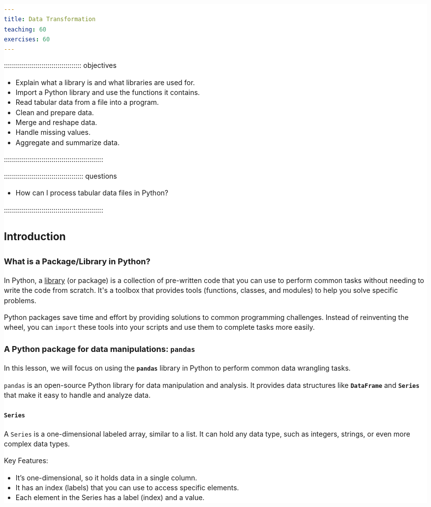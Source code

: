 ```yaml
---
title: Data Transformation
teaching: 60
exercises: 60
---
```


::::::::::::::::::::::::::::::::::::::: objectives

- Explain what a library is and what libraries are used for.
- Import a Python library and use the functions it contains.
- Read tabular data from a file into a program.
- Clean and prepare data.
- Merge and reshape data.
- Handle missing values.
- Aggregate and summarize data.

::::::::::::::::::::::::::::::::::::::::::::::::::

:::::::::::::::::::::::::::::::::::::::: questions

- How can I process tabular data files in Python?

::::::::::::::::::::::::::::::::::::::::::::::::::

## Introduction

### What is a Package/Library in Python?

In Python, a [library](<(../learners/reference.md#library)>) (or package) is a collection of pre-written code that you can use to perform common tasks without needing to write the code from scratch. It's a toolbox that provides tools (functions, classes, and modules) to help you solve specific problems.

Python packages save time and effort by providing solutions to common programming challenges. Instead of reinventing the wheel, you can `import` these tools into your scripts and use them to complete tasks more easily.

### A Python package for data manipulations: `pandas`

In this lesson, we will focus on using the **`pandas`** library in Python to perform common data wrangling tasks.

`pandas` is an open-source Python library for data manipulation and analysis. It provides data structures like **`DataFrame`** and **`Series`** that make it easy to handle and analyze data.

#### `Series`

A `Series` is a one-dimensional labeled array, similar to a list. It can hold any data type, such as integers, strings, or even more complex data types.

Key Features:

- It’s one-dimensional, so it holds data in a single column.
- It has an index (labels) that you can use to access specific elements.
- Each element in the Series has a label (index) and a value.

